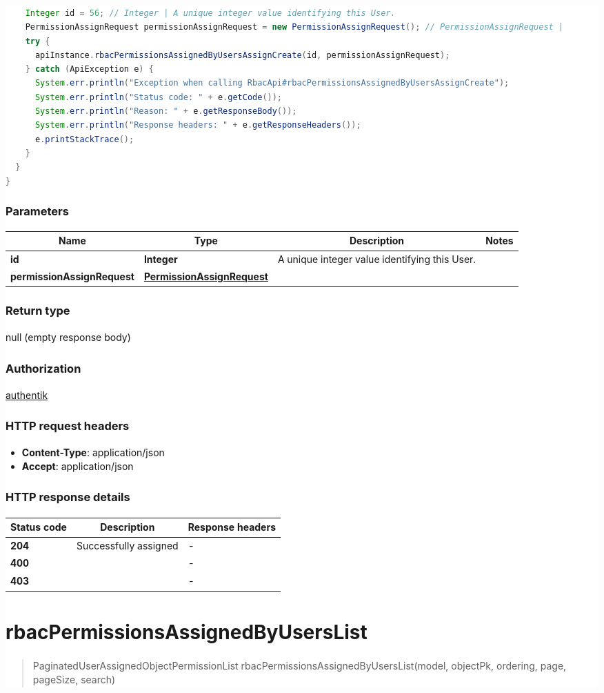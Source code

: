 ```java
    Integer id = 56; // Integer | A unique integer value identifying this User.
    PermissionAssignRequest permissionAssignRequest = new PermissionAssignRequest(); // PermissionAssignRequest | 
    try {
      apiInstance.rbacPermissionsAssignedByUsersAssignCreate(id, permissionAssignRequest);
    } catch (ApiException e) {
      System.err.println("Exception when calling RbacApi#rbacPermissionsAssignedByUsersAssignCreate");
      System.err.println("Status code: " + e.getCode());
      System.err.println("Reason: " + e.getResponseBody());
      System.err.println("Response headers: " + e.getResponseHeaders());
      e.printStackTrace();
    }
  }
}
```

### Parameters

| Name | Type | Description  | Notes |
|------------- | ------------- | ------------- | -------------|
| **id** | **Integer**| A unique integer value identifying this User. | |
| **permissionAssignRequest** | [**PermissionAssignRequest**](PermissionAssignRequest.md)|  | |

### Return type

null (empty response body)

### Authorization

[authentik](../README.md#authentik)

### HTTP request headers

 - **Content-Type**: application/json
 - **Accept**: application/json

### HTTP response details
| Status code | Description | Response headers |
|-------------|-------------|------------------|
| **204** | Successfully assigned |  -  |
| **400** |  |  -  |
| **403** |  |  -  |

<a id="rbacPermissionsAssignedByUsersList"></a>
# **rbacPermissionsAssignedByUsersList**
> PaginatedUserAssignedObjectPermissionList rbacPermissionsAssignedByUsersList(model, objectPk, ordering, page, pageSize, search)
